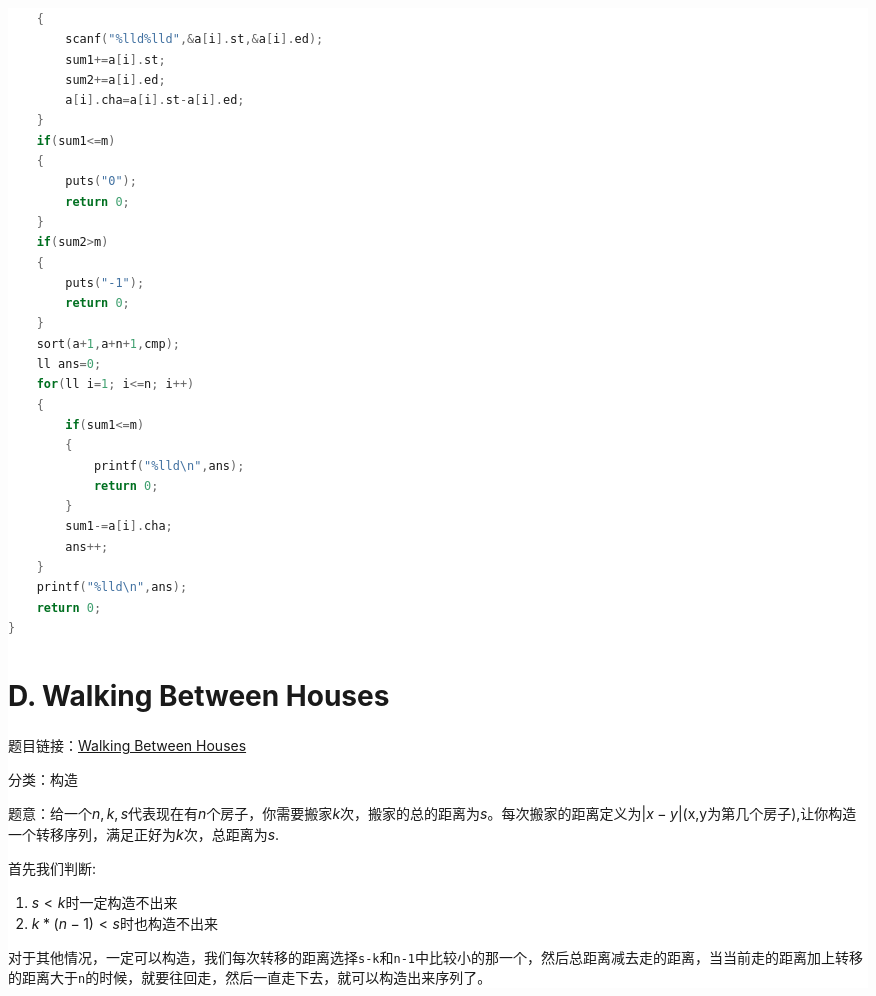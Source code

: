 ```cpp
    {
        scanf("%lld%lld",&a[i].st,&a[i].ed);
        sum1+=a[i].st;
        sum2+=a[i].ed;
        a[i].cha=a[i].st-a[i].ed;
    }
    if(sum1<=m)
    {
        puts("0");
        return 0;
    }
    if(sum2>m)
    {
        puts("-1");
        return 0;
    }
    sort(a+1,a+n+1,cmp);
    ll ans=0;
    for(ll i=1; i<=n; i++)
    {
        if(sum1<=m)
        {
            printf("%lld\n",ans);
            return 0;
        }
        sum1-=a[i].cha;
        ans++;
    }
    printf("%lld\n",ans);
    return 0;
}

```



# D. Walking Between Houses

题目链接：[Walking Between Houses](http://codeforces.com/contest/1015/problem/D) 

分类：构造

题意：给一个$n,k,s$代表现在有$n$个房子，你需要搬家$k$次，搬家的总的距离为$s$。每次搬家的距离定义为$|x-y|$(x,y为第几个房子),让你构造一个转移序列，满足正好为$k$次，总距离为$s$.

首先我们判断:

1. $s<k$时一定构造不出来
2. $k*(n-1)<s$时也构造不出来

对于其他情况，一定可以构造，我们每次转移的距离选择`s-k`和`n-1`中比较小的那一个，然后总距离减去走的距离，当当前走的距离加上转移的距离大于`n`的时候，就要往回走，然后一直走下去，就可以构造出来序列了。
